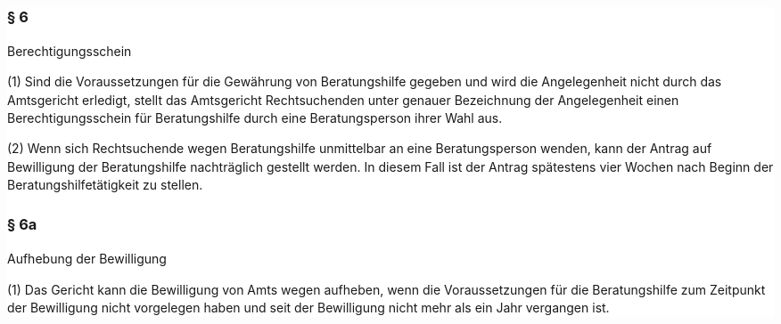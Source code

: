 </div>

</div>

</div>

<span id="BJNR006890980BJNE000902125.html"></span>

### § 6  
Berechtigungsschein

<div>

<div class="jnhtml">

<div>

<div class="jurAbsatz">

(1) Sind die Voraussetzungen für die Gewährung von Beratungshilfe
gegeben und wird die Angelegenheit nicht durch das Amtsgericht erledigt,
stellt das Amtsgericht Rechtsuchenden unter genauer Bezeichnung der
Angelegenheit einen Berechtigungsschein für Beratungshilfe durch eine
Beratungsperson ihrer Wahl aus.

</div>

<div class="jurAbsatz">

(2) Wenn sich Rechtsuchende wegen Beratungshilfe unmittelbar an eine
Beratungsperson wenden, kann der Antrag auf Bewilligung der
Beratungshilfe nachträglich gestellt werden. In diesem Fall ist der
Antrag spätestens vier Wochen nach Beginn der Beratungshilfetätigkeit zu
stellen.

</div>

</div>

</div>

</div>

<span id="BJNR006890980BJNE002101125.html"></span>

### § 6a  
Aufhebung der Bewilligung

<div>

<div class="jnhtml">

<div>

<div class="jurAbsatz">

(1) Das Gericht kann die Bewilligung von Amts wegen aufheben, wenn die
Voraussetzungen für die Beratungshilfe zum Zeitpunkt der Bewilligung
nicht vorgelegen haben und seit der Bewilligung nicht mehr als ein Jahr
vergangen ist.
